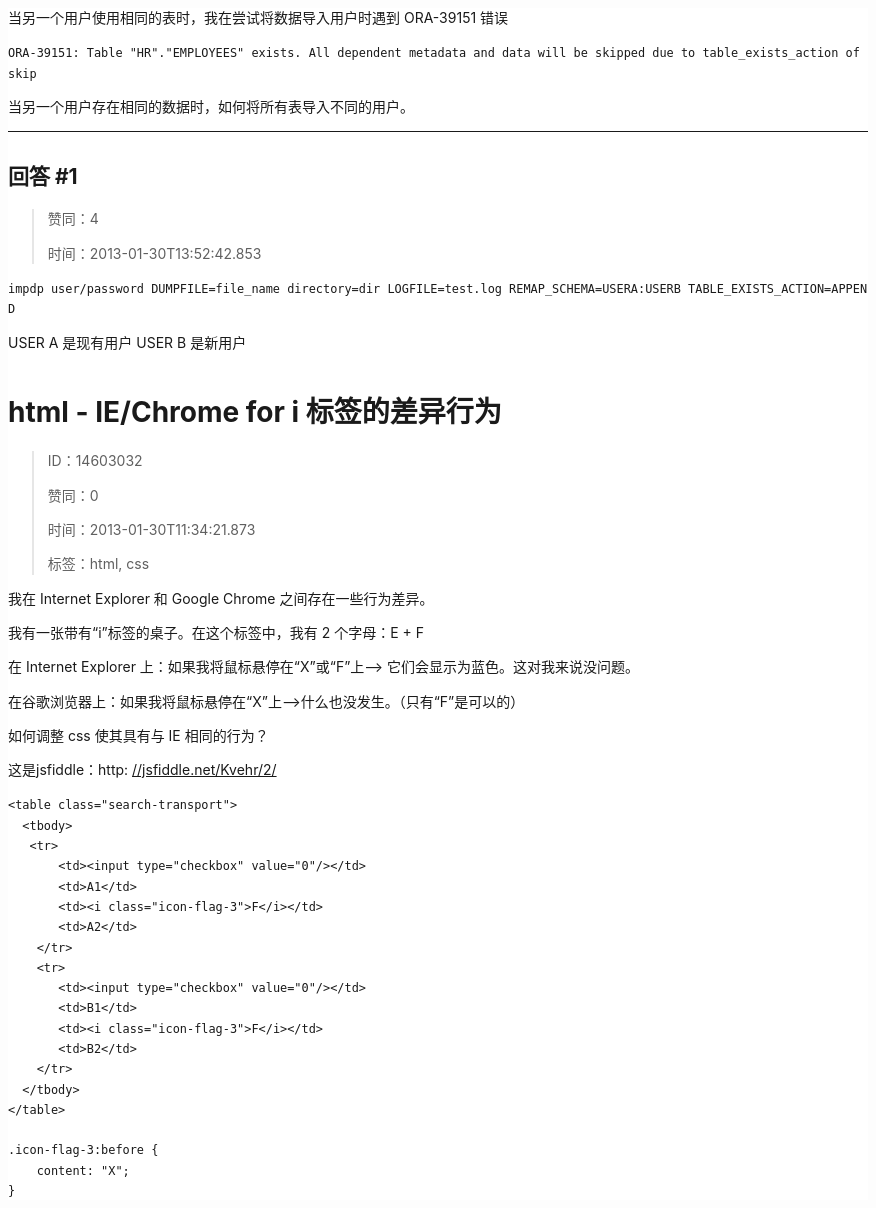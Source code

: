 当另一个用户使用相同的表时，我在尝试将数据导入用户时遇到 ORA-39151 错误

```
ORA-39151: Table "HR"."EMPLOYEES" exists. All dependent metadata and data will be skipped due to table_exists_action of skip 
```

当另一个用户存在相同的数据时，如何将所有表导入不同的用户。

* * *

## 回答 #1

> 赞同：4
> 
> 时间：2013-01-30T13:52:42.853

`impdp user/password DUMPFILE=file_name directory=dir LOGFILE=test.log REMAP_SCHEMA=USERA:USERB TABLE_EXISTS_ACTION=APPEND`

USER A 是现有用户 USER B 是新用户

# html - IE/Chrome for i 标签的差异行为

> ID：14603032
> 
> 赞同：0
> 
> 时间：2013-01-30T11:34:21.873
> 
> 标签：html, css

我在 Internet Explorer 和 Google Chrome 之间存在一些行为差异。

我有一张带有“i”标签的桌子。在这个标签中，我有 2 个字母：E + F

在 Internet Explorer 上：如果我将鼠标悬停在“X”或“F”上——> 它们会显示为蓝色。这对我来说没问题。

在谷歌浏览器上：如果我将鼠标悬停在“X”上——>什么也没发生。（只有“F”是可以的）

如何调整 css 使其具有与 IE 相同的行为？

这是jsfiddle：http: [//jsfiddle.net/Kvehr/2/](http://jsfiddle.net/Kvehr/2/)

```
<table class="search-transport">
  <tbody>
   <tr>
       <td><input type="checkbox" value="0"/></td>   
       <td>A1</td>
       <td><i class="icon-flag-3">F</i></td>
       <td>A2</td>
    </tr>
    <tr>
       <td><input type="checkbox" value="0"/></td>   
       <td>B1</td>
       <td><i class="icon-flag-3">F</i></td>
       <td>B2</td>
    </tr>
  </tbody>
</table>

.icon-flag-3:before {
    content: "X";
} 
```
